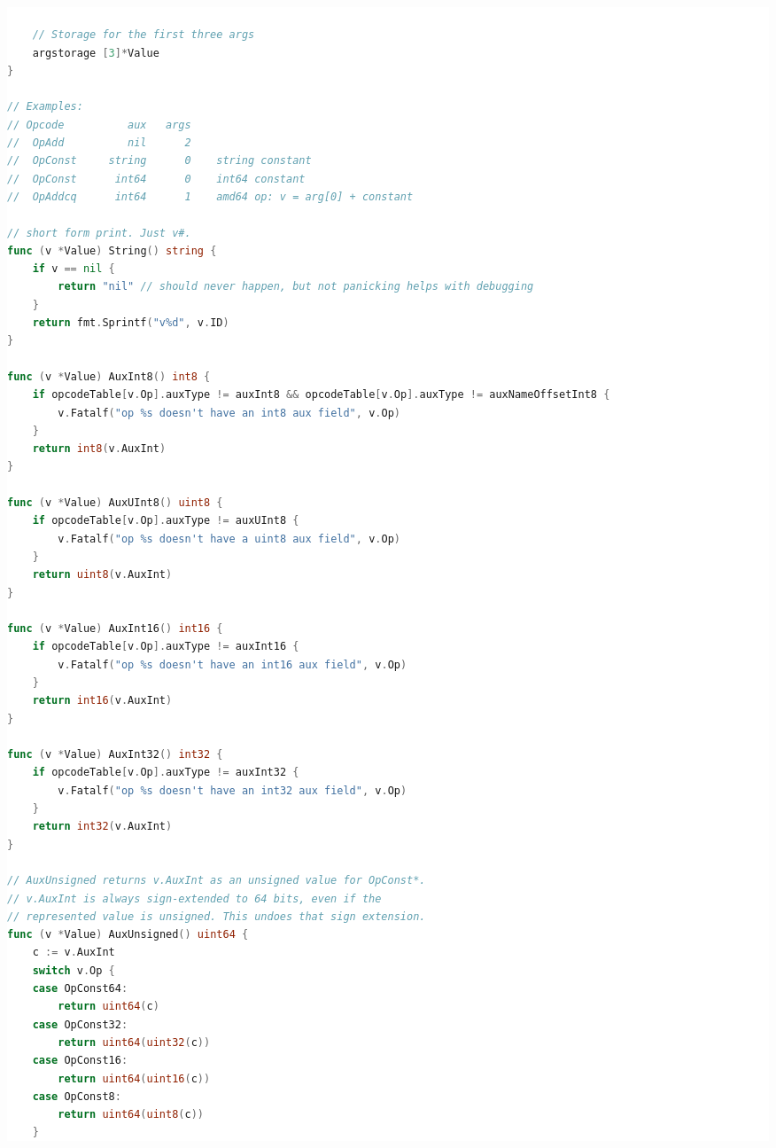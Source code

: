 ```go

	// Storage for the first three args
	argstorage [3]*Value
}

// Examples:
// Opcode          aux   args
//  OpAdd          nil      2
//  OpConst     string      0    string constant
//  OpConst      int64      0    int64 constant
//  OpAddcq      int64      1    amd64 op: v = arg[0] + constant

// short form print. Just v#.
func (v *Value) String() string {
	if v == nil {
		return "nil" // should never happen, but not panicking helps with debugging
	}
	return fmt.Sprintf("v%d", v.ID)
}

func (v *Value) AuxInt8() int8 {
	if opcodeTable[v.Op].auxType != auxInt8 && opcodeTable[v.Op].auxType != auxNameOffsetInt8 {
		v.Fatalf("op %s doesn't have an int8 aux field", v.Op)
	}
	return int8(v.AuxInt)
}

func (v *Value) AuxUInt8() uint8 {
	if opcodeTable[v.Op].auxType != auxUInt8 {
		v.Fatalf("op %s doesn't have a uint8 aux field", v.Op)
	}
	return uint8(v.AuxInt)
}

func (v *Value) AuxInt16() int16 {
	if opcodeTable[v.Op].auxType != auxInt16 {
		v.Fatalf("op %s doesn't have an int16 aux field", v.Op)
	}
	return int16(v.AuxInt)
}

func (v *Value) AuxInt32() int32 {
	if opcodeTable[v.Op].auxType != auxInt32 {
		v.Fatalf("op %s doesn't have an int32 aux field", v.Op)
	}
	return int32(v.AuxInt)
}

// AuxUnsigned returns v.AuxInt as an unsigned value for OpConst*.
// v.AuxInt is always sign-extended to 64 bits, even if the
// represented value is unsigned. This undoes that sign extension.
func (v *Value) AuxUnsigned() uint64 {
	c := v.AuxInt
	switch v.Op {
	case OpConst64:
		return uint64(c)
	case OpConst32:
		return uint64(uint32(c))
	case OpConst16:
		return uint64(uint16(c))
	case OpConst8:
		return uint64(uint8(c))
	}
```